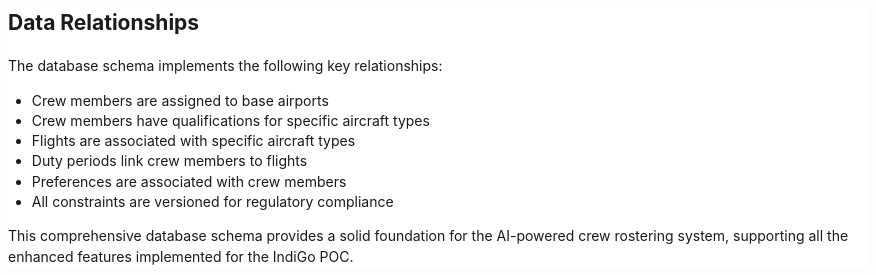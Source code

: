 ## Data Relationships

The database schema implements the following key relationships:
- Crew members are assigned to base airports
- Crew members have qualifications for specific aircraft types
- Flights are associated with specific aircraft types
- Duty periods link crew members to flights
- Preferences are associated with crew members
- All constraints are versioned for regulatory compliance

This comprehensive database schema provides a solid foundation for the AI-powered crew rostering system, supporting all the enhanced features implemented for the IndiGo POC.